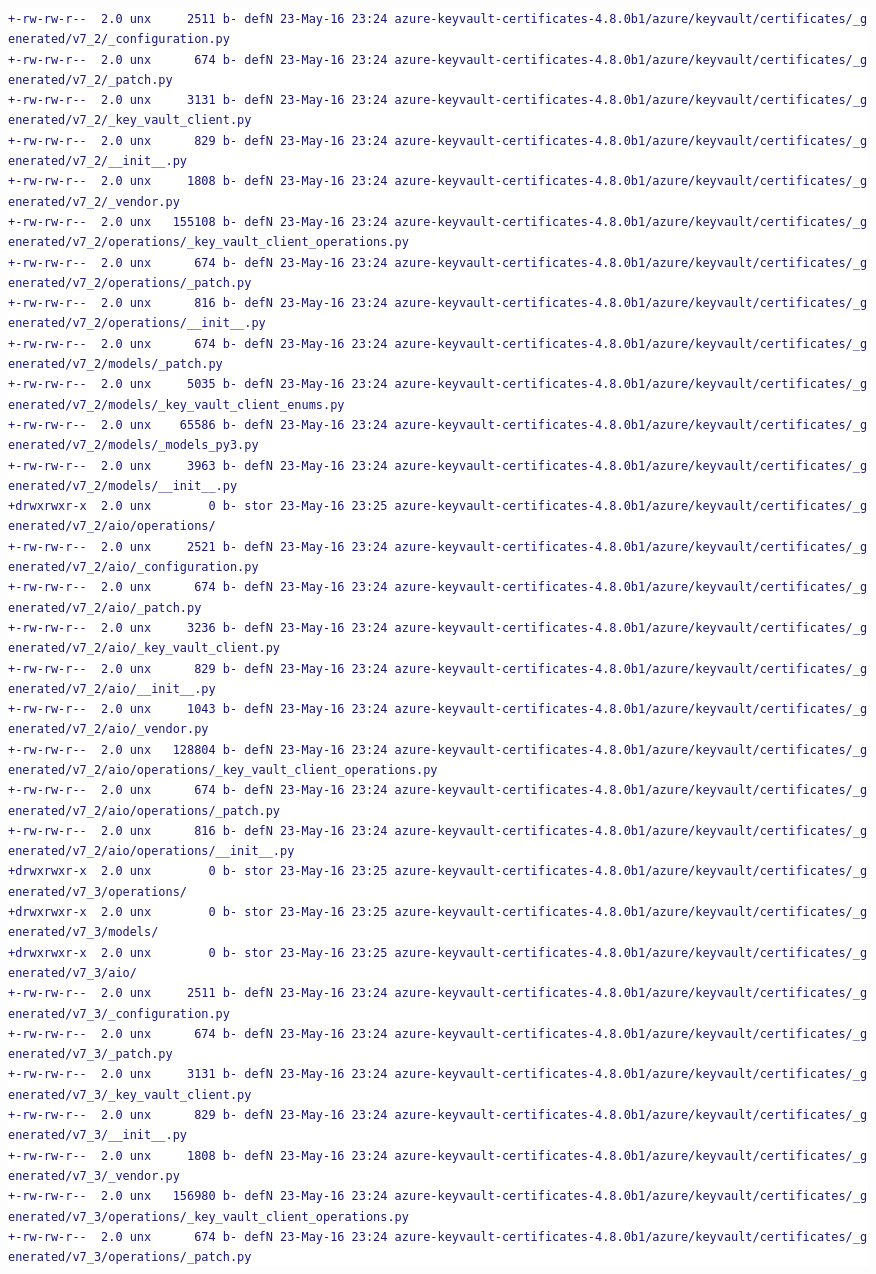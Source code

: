 ```diff
+-rw-rw-r--  2.0 unx     2511 b- defN 23-May-16 23:24 azure-keyvault-certificates-4.8.0b1/azure/keyvault/certificates/_generated/v7_2/_configuration.py
+-rw-rw-r--  2.0 unx      674 b- defN 23-May-16 23:24 azure-keyvault-certificates-4.8.0b1/azure/keyvault/certificates/_generated/v7_2/_patch.py
+-rw-rw-r--  2.0 unx     3131 b- defN 23-May-16 23:24 azure-keyvault-certificates-4.8.0b1/azure/keyvault/certificates/_generated/v7_2/_key_vault_client.py
+-rw-rw-r--  2.0 unx      829 b- defN 23-May-16 23:24 azure-keyvault-certificates-4.8.0b1/azure/keyvault/certificates/_generated/v7_2/__init__.py
+-rw-rw-r--  2.0 unx     1808 b- defN 23-May-16 23:24 azure-keyvault-certificates-4.8.0b1/azure/keyvault/certificates/_generated/v7_2/_vendor.py
+-rw-rw-r--  2.0 unx   155108 b- defN 23-May-16 23:24 azure-keyvault-certificates-4.8.0b1/azure/keyvault/certificates/_generated/v7_2/operations/_key_vault_client_operations.py
+-rw-rw-r--  2.0 unx      674 b- defN 23-May-16 23:24 azure-keyvault-certificates-4.8.0b1/azure/keyvault/certificates/_generated/v7_2/operations/_patch.py
+-rw-rw-r--  2.0 unx      816 b- defN 23-May-16 23:24 azure-keyvault-certificates-4.8.0b1/azure/keyvault/certificates/_generated/v7_2/operations/__init__.py
+-rw-rw-r--  2.0 unx      674 b- defN 23-May-16 23:24 azure-keyvault-certificates-4.8.0b1/azure/keyvault/certificates/_generated/v7_2/models/_patch.py
+-rw-rw-r--  2.0 unx     5035 b- defN 23-May-16 23:24 azure-keyvault-certificates-4.8.0b1/azure/keyvault/certificates/_generated/v7_2/models/_key_vault_client_enums.py
+-rw-rw-r--  2.0 unx    65586 b- defN 23-May-16 23:24 azure-keyvault-certificates-4.8.0b1/azure/keyvault/certificates/_generated/v7_2/models/_models_py3.py
+-rw-rw-r--  2.0 unx     3963 b- defN 23-May-16 23:24 azure-keyvault-certificates-4.8.0b1/azure/keyvault/certificates/_generated/v7_2/models/__init__.py
+drwxrwxr-x  2.0 unx        0 b- stor 23-May-16 23:25 azure-keyvault-certificates-4.8.0b1/azure/keyvault/certificates/_generated/v7_2/aio/operations/
+-rw-rw-r--  2.0 unx     2521 b- defN 23-May-16 23:24 azure-keyvault-certificates-4.8.0b1/azure/keyvault/certificates/_generated/v7_2/aio/_configuration.py
+-rw-rw-r--  2.0 unx      674 b- defN 23-May-16 23:24 azure-keyvault-certificates-4.8.0b1/azure/keyvault/certificates/_generated/v7_2/aio/_patch.py
+-rw-rw-r--  2.0 unx     3236 b- defN 23-May-16 23:24 azure-keyvault-certificates-4.8.0b1/azure/keyvault/certificates/_generated/v7_2/aio/_key_vault_client.py
+-rw-rw-r--  2.0 unx      829 b- defN 23-May-16 23:24 azure-keyvault-certificates-4.8.0b1/azure/keyvault/certificates/_generated/v7_2/aio/__init__.py
+-rw-rw-r--  2.0 unx     1043 b- defN 23-May-16 23:24 azure-keyvault-certificates-4.8.0b1/azure/keyvault/certificates/_generated/v7_2/aio/_vendor.py
+-rw-rw-r--  2.0 unx   128804 b- defN 23-May-16 23:24 azure-keyvault-certificates-4.8.0b1/azure/keyvault/certificates/_generated/v7_2/aio/operations/_key_vault_client_operations.py
+-rw-rw-r--  2.0 unx      674 b- defN 23-May-16 23:24 azure-keyvault-certificates-4.8.0b1/azure/keyvault/certificates/_generated/v7_2/aio/operations/_patch.py
+-rw-rw-r--  2.0 unx      816 b- defN 23-May-16 23:24 azure-keyvault-certificates-4.8.0b1/azure/keyvault/certificates/_generated/v7_2/aio/operations/__init__.py
+drwxrwxr-x  2.0 unx        0 b- stor 23-May-16 23:25 azure-keyvault-certificates-4.8.0b1/azure/keyvault/certificates/_generated/v7_3/operations/
+drwxrwxr-x  2.0 unx        0 b- stor 23-May-16 23:25 azure-keyvault-certificates-4.8.0b1/azure/keyvault/certificates/_generated/v7_3/models/
+drwxrwxr-x  2.0 unx        0 b- stor 23-May-16 23:25 azure-keyvault-certificates-4.8.0b1/azure/keyvault/certificates/_generated/v7_3/aio/
+-rw-rw-r--  2.0 unx     2511 b- defN 23-May-16 23:24 azure-keyvault-certificates-4.8.0b1/azure/keyvault/certificates/_generated/v7_3/_configuration.py
+-rw-rw-r--  2.0 unx      674 b- defN 23-May-16 23:24 azure-keyvault-certificates-4.8.0b1/azure/keyvault/certificates/_generated/v7_3/_patch.py
+-rw-rw-r--  2.0 unx     3131 b- defN 23-May-16 23:24 azure-keyvault-certificates-4.8.0b1/azure/keyvault/certificates/_generated/v7_3/_key_vault_client.py
+-rw-rw-r--  2.0 unx      829 b- defN 23-May-16 23:24 azure-keyvault-certificates-4.8.0b1/azure/keyvault/certificates/_generated/v7_3/__init__.py
+-rw-rw-r--  2.0 unx     1808 b- defN 23-May-16 23:24 azure-keyvault-certificates-4.8.0b1/azure/keyvault/certificates/_generated/v7_3/_vendor.py
+-rw-rw-r--  2.0 unx   156980 b- defN 23-May-16 23:24 azure-keyvault-certificates-4.8.0b1/azure/keyvault/certificates/_generated/v7_3/operations/_key_vault_client_operations.py
+-rw-rw-r--  2.0 unx      674 b- defN 23-May-16 23:24 azure-keyvault-certificates-4.8.0b1/azure/keyvault/certificates/_generated/v7_3/operations/_patch.py
```